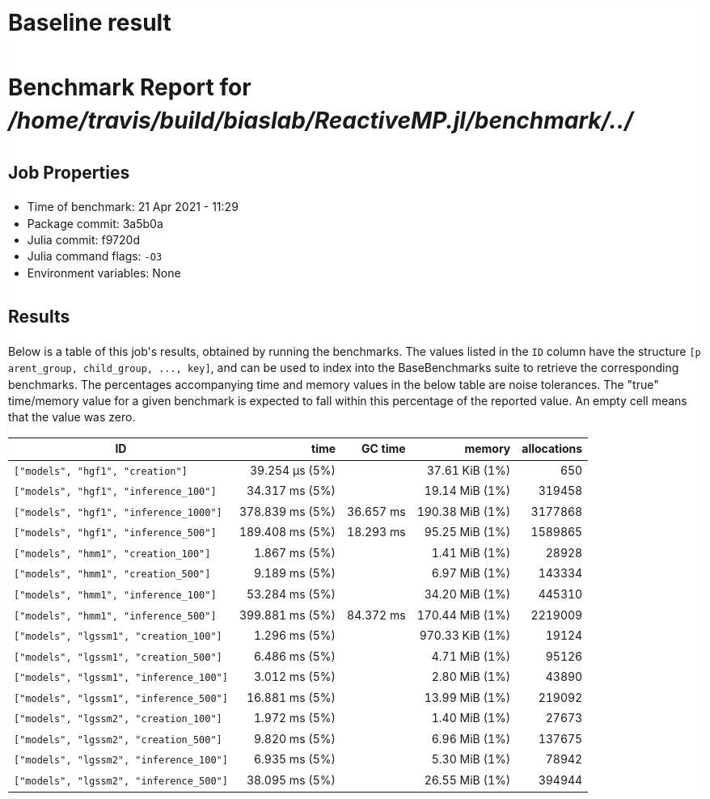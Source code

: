 # Baseline result
# Benchmark Report for */home/travis/build/biaslab/ReactiveMP.jl/benchmark/../*

## Job Properties
* Time of benchmark: 21 Apr 2021 - 11:29
* Package commit: 3a5b0a
* Julia commit: f9720d
* Julia command flags: `-O3`
* Environment variables: None

## Results
Below is a table of this job's results, obtained by running the benchmarks.
The values listed in the `ID` column have the structure `[parent_group, child_group, ..., key]`, and can be used to
index into the BaseBenchmarks suite to retrieve the corresponding benchmarks.
The percentages accompanying time and memory values in the below table are noise tolerances. The "true"
time/memory value for a given benchmark is expected to fall within this percentage of the reported value.
An empty cell means that the value was zero.

| ID                                      | time            | GC time   | memory          | allocations |
|-----------------------------------------|----------------:|----------:|----------------:|------------:|
| `["models", "hgf1", "creation"]`        |  39.254 μs (5%) |           |  37.61 KiB (1%) |         650 |
| `["models", "hgf1", "inference_100"]`   |  34.317 ms (5%) |           |  19.14 MiB (1%) |      319458 |
| `["models", "hgf1", "inference_1000"]`  | 378.839 ms (5%) | 36.657 ms | 190.38 MiB (1%) |     3177868 |
| `["models", "hgf1", "inference_500"]`   | 189.408 ms (5%) | 18.293 ms |  95.25 MiB (1%) |     1589865 |
| `["models", "hmm1", "creation_100"]`    |   1.867 ms (5%) |           |   1.41 MiB (1%) |       28928 |
| `["models", "hmm1", "creation_500"]`    |   9.189 ms (5%) |           |   6.97 MiB (1%) |      143334 |
| `["models", "hmm1", "inference_100"]`   |  53.284 ms (5%) |           |  34.20 MiB (1%) |      445310 |
| `["models", "hmm1", "inference_500"]`   | 399.881 ms (5%) | 84.372 ms | 170.44 MiB (1%) |     2219009 |
| `["models", "lgssm1", "creation_100"]`  |   1.296 ms (5%) |           | 970.33 KiB (1%) |       19124 |
| `["models", "lgssm1", "creation_500"]`  |   6.486 ms (5%) |           |   4.71 MiB (1%) |       95126 |
| `["models", "lgssm1", "inference_100"]` |   3.012 ms (5%) |           |   2.80 MiB (1%) |       43890 |
| `["models", "lgssm1", "inference_500"]` |  16.881 ms (5%) |           |  13.99 MiB (1%) |      219092 |
| `["models", "lgssm2", "creation_100"]`  |   1.972 ms (5%) |           |   1.40 MiB (1%) |       27673 |
| `["models", "lgssm2", "creation_500"]`  |   9.820 ms (5%) |           |   6.96 MiB (1%) |      137675 |
| `["models", "lgssm2", "inference_100"]` |   6.935 ms (5%) |           |   5.30 MiB (1%) |       78942 |
| `["models", "lgssm2", "inference_500"]` |  38.095 ms (5%) |           |  26.55 MiB (1%) |      394944 |
